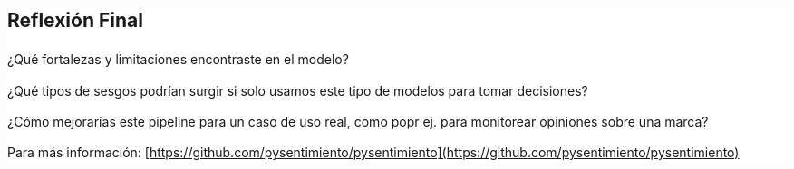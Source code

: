 ## Reflexión Final

¿Qué fortalezas y limitaciones encontraste en el modelo?

¿Qué tipos de sesgos podrían surgir si solo usamos este tipo de modelos para tomar decisiones?

¿Cómo mejorarías este pipeline para un caso de uso real, como popr ej. para  monitorear opiniones sobre una marca?

   
Para más información: [https://github.com/pysentimiento/pysentimiento](https://github.com/pysentimiento/pysentimiento)

